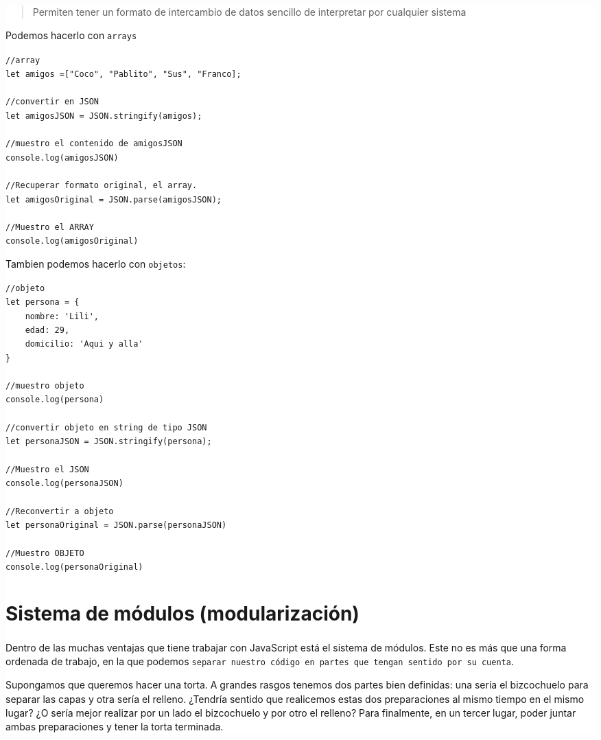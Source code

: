 > Permiten tener un formato de intercambio de datos sencillo de interpretar por cualquier sistema

Podemos hacerlo con `arrays`

```
//array
let amigos =["Coco", "Pablito", "Sus", "Franco];

//convertir en JSON
let amigosJSON = JSON.stringify(amigos);

//muestro el contenido de amigosJSON
console.log(amigosJSON)

//Recuperar formato original, el array.
let amigosOriginal = JSON.parse(amigosJSON);

//Muestro el ARRAY
console.log(amigosOriginal)
```
Tambien podemos hacerlo con `objetos`:
```
//objeto
let persona = {
    nombre: 'Lili',
    edad: 29,
    domicilio: 'Aqui y alla'
}

//muestro objeto
console.log(persona)

//convertir objeto en string de tipo JSON
let personaJSON = JSON.stringify(persona);

//Muestro el JSON
console.log(personaJSON)

//Reconvertir a objeto
let personaOriginal = JSON.parse(personaJSON)

//Muestro OBJETO
console.log(personaOriginal)
```

# Sistema de módulos (modularización)

Dentro de las muchas ventajas que tiene trabajar con JavaScript está el sistema de módulos. Este no es más que una forma ordenada de trabajo, en la que podemos `separar nuestro código en partes que tengan sentido por su cuenta`.

Supongamos que queremos hacer una torta. A grandes rasgos tenemos dos partes bien definidas: una sería el bizcochuelo para separar las capas y otra sería el relleno. 
¿Tendría sentido que realicemos estas dos preparaciones al mismo tiempo en el mismo lugar? 
¿O sería mejor realizar por un lado el bizcochuelo y por otro el relleno? 
Para finalmente, en un tercer lugar, poder juntar ambas preparaciones y tener la torta terminada.
